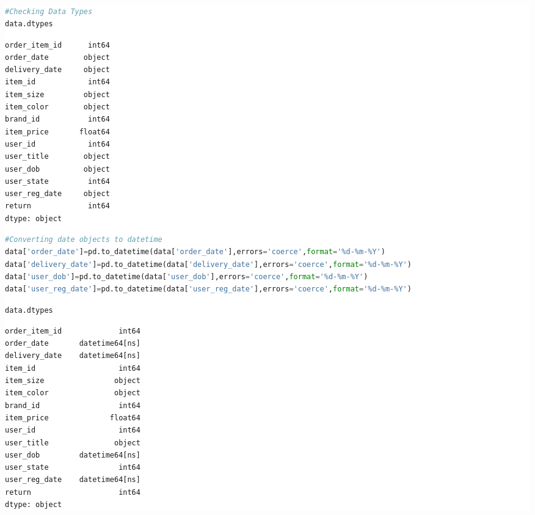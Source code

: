 </div>




```python
#Checking Data Types
data.dtypes
```




    order_item_id      int64
    order_date        object
    delivery_date     object
    item_id            int64
    item_size         object
    item_color        object
    brand_id           int64
    item_price       float64
    user_id            int64
    user_title        object
    user_dob          object
    user_state         int64
    user_reg_date     object
    return             int64
    dtype: object




```python
#Converting date objects to datetime
data['order_date']=pd.to_datetime(data['order_date'],errors='coerce',format='%d-%m-%Y')
data['delivery_date']=pd.to_datetime(data['delivery_date'],errors='coerce',format='%d-%m-%Y')
data['user_dob']=pd.to_datetime(data['user_dob'],errors='coerce',format='%d-%m-%Y')
data['user_reg_date']=pd.to_datetime(data['user_reg_date'],errors='coerce',format='%d-%m-%Y')
```


```python
data.dtypes
```




    order_item_id             int64
    order_date       datetime64[ns]
    delivery_date    datetime64[ns]
    item_id                   int64
    item_size                object
    item_color               object
    brand_id                  int64
    item_price              float64
    user_id                   int64
    user_title               object
    user_dob         datetime64[ns]
    user_state                int64
    user_reg_date    datetime64[ns]
    return                    int64
    dtype: object
